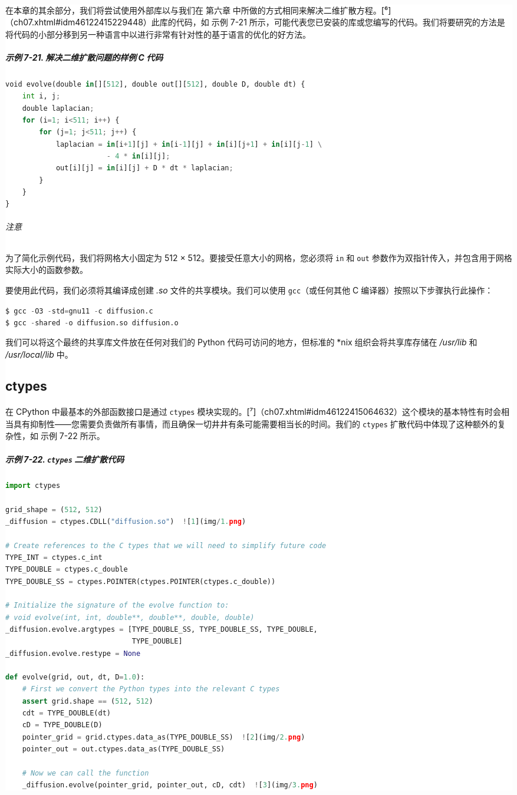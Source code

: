 在本章的其余部分，我们将尝试使用外部库以与我们在 第六章 中所做的方式相同来解决二维扩散方程。[⁶]（ch07.xhtml#idm46122415229448）此库的代码，如 示例 7-21 所示，可能代表您已安装的库或您编写的代码。我们将要研究的方法是将代码的小部分移到另一种语言中以进行非常有针对性的基于语言的优化的好方法。

##### 示例 7-21\. 解决二维扩散问题的样例 C 代码

```py
void evolve(double in[][512], double out[][512], double D, double dt) {
    int i, j;
    double laplacian;
    for (i=1; i<511; i++) {
        for (j=1; j<511; j++) {
            laplacian = in[i+1][j] + in[i-1][j] + in[i][j+1] + in[i][j-1] \
                        - 4 * in[i][j];
            out[i][j] = in[i][j] + D * dt * laplacian;
        }
    }
}
```

###### 注意

为了简化示例代码，我们将网格大小固定为 512 × 512。要接受任意大小的网格，您必须将 `in` 和 `out` 参数作为双指针传入，并包含用于网格实际大小的函数参数。

要使用此代码，我们必须将其编译成创建 *.so* 文件的共享模块。我们可以使用 `gcc`（或任何其他 C 编译器）按照以下步骤执行此操作：

```py
$ gcc -O3 -std=gnu11 -c diffusion.c
$ gcc -shared -o diffusion.so diffusion.o
```

我们可以将这个最终的共享库文件放在任何对我们的 Python 代码可访问的地方，但标准的 *nix 组织会将共享库存储在 */usr/lib* 和 */usr/local/lib* 中。

## ctypes

在 CPython 中最基本的外部函数接口是通过 `ctypes` 模块实现的。[⁷]（ch07.xhtml#idm46122415064632）这个模块的基本特性有时会相当具有抑制性——您需要负责做所有事情，而且确保一切井井有条可能需要相当长的时间。我们的 `ctypes` 扩散代码中体现了这种额外的复杂性，如 示例 7-22 所示。

##### 示例 7-22\. `ctypes` 二维扩散代码

```py
import ctypes

grid_shape = (512, 512)
_diffusion = ctypes.CDLL("diffusion.so")  ![1](img/1.png)

# Create references to the C types that we will need to simplify future code
TYPE_INT = ctypes.c_int
TYPE_DOUBLE = ctypes.c_double
TYPE_DOUBLE_SS = ctypes.POINTER(ctypes.POINTER(ctypes.c_double))

# Initialize the signature of the evolve function to:
# void evolve(int, int, double**, double**, double, double)
_diffusion.evolve.argtypes = [TYPE_DOUBLE_SS, TYPE_DOUBLE_SS, TYPE_DOUBLE,
                              TYPE_DOUBLE]
_diffusion.evolve.restype = None

def evolve(grid, out, dt, D=1.0):
    # First we convert the Python types into the relevant C types
    assert grid.shape == (512, 512)
    cdt = TYPE_DOUBLE(dt)
    cD = TYPE_DOUBLE(D)
    pointer_grid = grid.ctypes.data_as(TYPE_DOUBLE_SS)  ![2](img/2.png)
    pointer_out = out.ctypes.data_as(TYPE_DOUBLE_SS)

    # Now we can call the function
    _diffusion.evolve(pointer_grid, pointer_out, cD, cdt)  ![3](img/3.png)
```
